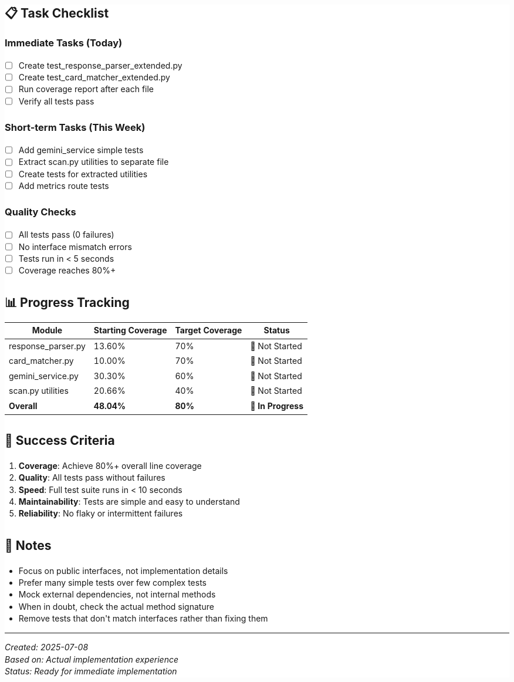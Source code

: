 ## 📋 Task Checklist

### Immediate Tasks (Today)
- [ ] Create test_response_parser_extended.py
- [ ] Create test_card_matcher_extended.py
- [ ] Run coverage report after each file
- [ ] Verify all tests pass

### Short-term Tasks (This Week)
- [ ] Add gemini_service simple tests
- [ ] Extract scan.py utilities to separate file
- [ ] Create tests for extracted utilities
- [ ] Add metrics route tests

### Quality Checks
- [ ] All tests pass (0 failures)
- [ ] No interface mismatch errors
- [ ] Tests run in < 5 seconds
- [ ] Coverage reaches 80%+

## 📊 Progress Tracking

| Module | Starting Coverage | Target Coverage | Status |
|--------|------------------|-----------------|---------|
| response_parser.py | 13.60% | 70% | 🔴 Not Started |
| card_matcher.py | 10.00% | 70% | 🔴 Not Started |
| gemini_service.py | 30.30% | 60% | 🔴 Not Started |
| scan.py utilities | 20.66% | 40% | 🔴 Not Started |
| **Overall** | **48.04%** | **80%** | **🔴 In Progress** |

## 🚀 Success Criteria

1. **Coverage**: Achieve 80%+ overall line coverage
2. **Quality**: All tests pass without failures
3. **Speed**: Full test suite runs in < 10 seconds
4. **Maintainability**: Tests are simple and easy to understand
5. **Reliability**: No flaky or intermittent failures

## 📝 Notes

- Focus on public interfaces, not implementation details
- Prefer many simple tests over few complex tests
- Mock external dependencies, not internal methods
- When in doubt, check the actual method signature
- Remove tests that don't match interfaces rather than fixing them

---

*Created: 2025-07-08*  
*Based on: Actual implementation experience*  
*Status: Ready for immediate implementation*